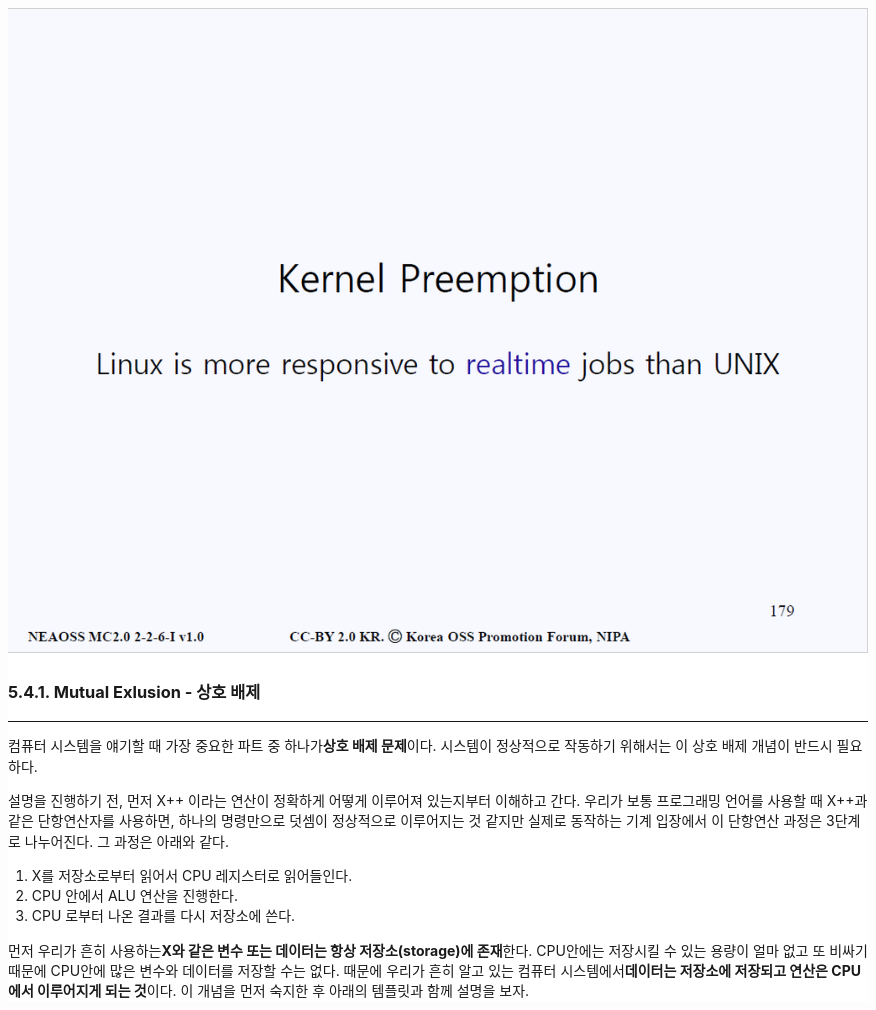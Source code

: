 ![](/images/lk_0512.PNG)

### 5.4.1. Mutual Exlusion - 상호 배제

---

컴퓨터 시스템을 얘기할 때 가장 중요한 파트 중 하나가**상호 배제 문제**이다. 시스템이 정상적으로 작동하기 위해서는 이 상호 배제 개념이 반드시 필요하다.

설명을 진행하기 전, 먼저 X++ 이라는 연산이 정확하게 어떻게 이루어져 있는지부터 이해하고 간다. 우리가 보통 프로그래밍 언어를 사용할 때 X++과 같은 단항연산자를 사용하면, 하나의 명령만으로 덧셈이 정상적으로 이루어지는 것 같지만 실제로 동작하는 기계 입장에서 이 단항연산 과정은 3단계로 나누어진다. 그 과정은 아래와 같다.

1. X를 저장소로부터 읽어서 CPU 레지스터로 읽어들인다.
2. CPU 안에서 ALU 연산을 진행한다.
3. CPU 로부터 나온 결과를 다시 저장소에 쓴다.

먼저 우리가 흔히 사용하는**X와 같은 변수 또는 데이터는 항상 저장소\(storage\)에 존재**한다. CPU안에는 저장시킬 수 있는 용량이 얼마 없고 또 비싸기 때문에 CPU안에 많은 변수와 데이터를 저장할 수는 없다. 때문에 우리가 흔히 알고 있는 컴퓨터 시스템에서**데이터는 저장소에 저장되고 연산은 CPU에서 이루어지게 되는 것**이다. 이 개념을 먼저 숙지한 후 아래의 템플릿과 함께 설명을 보자.
